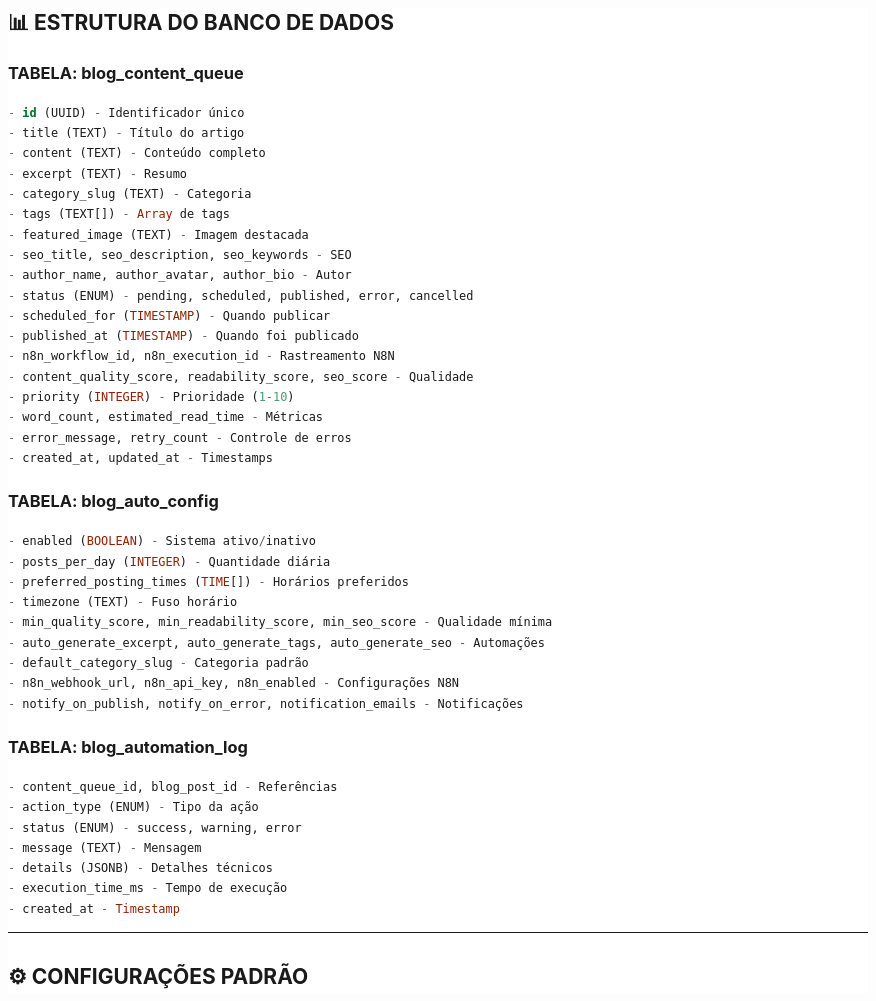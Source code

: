 
## 📊 ESTRUTURA DO BANCO DE DADOS

### **TABELA: blog_content_queue**
```sql
- id (UUID) - Identificador único
- title (TEXT) - Título do artigo
- content (TEXT) - Conteúdo completo
- excerpt (TEXT) - Resumo
- category_slug (TEXT) - Categoria
- tags (TEXT[]) - Array de tags
- featured_image (TEXT) - Imagem destacada
- seo_title, seo_description, seo_keywords - SEO
- author_name, author_avatar, author_bio - Autor
- status (ENUM) - pending, scheduled, published, error, cancelled
- scheduled_for (TIMESTAMP) - Quando publicar
- published_at (TIMESTAMP) - Quando foi publicado
- n8n_workflow_id, n8n_execution_id - Rastreamento N8N
- content_quality_score, readability_score, seo_score - Qualidade
- priority (INTEGER) - Prioridade (1-10)
- word_count, estimated_read_time - Métricas
- error_message, retry_count - Controle de erros
- created_at, updated_at - Timestamps
```

### **TABELA: blog_auto_config**
```sql
- enabled (BOOLEAN) - Sistema ativo/inativo
- posts_per_day (INTEGER) - Quantidade diária
- preferred_posting_times (TIME[]) - Horários preferidos
- timezone (TEXT) - Fuso horário
- min_quality_score, min_readability_score, min_seo_score - Qualidade mínima
- auto_generate_excerpt, auto_generate_tags, auto_generate_seo - Automações
- default_category_slug - Categoria padrão
- n8n_webhook_url, n8n_api_key, n8n_enabled - Configurações N8N
- notify_on_publish, notify_on_error, notification_emails - Notificações
```

### **TABELA: blog_automation_log**
```sql
- content_queue_id, blog_post_id - Referências
- action_type (ENUM) - Tipo da ação
- status (ENUM) - success, warning, error
- message (TEXT) - Mensagem
- details (JSONB) - Detalhes técnicos
- execution_time_ms - Tempo de execução
- created_at - Timestamp
```

---

## ⚙️ CONFIGURAÇÕES PADRÃO
